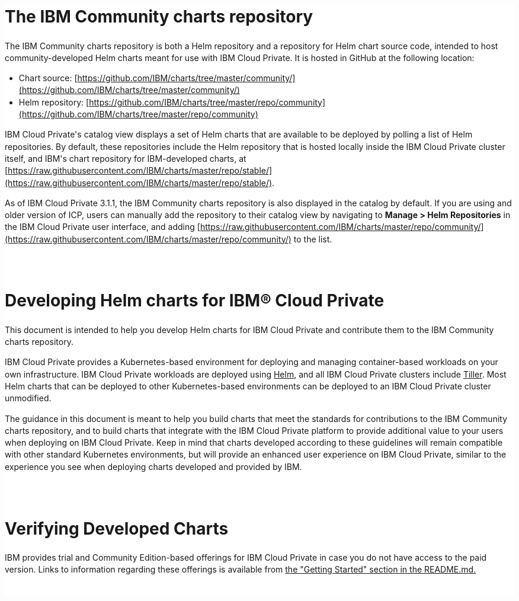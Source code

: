 # The IBM Community charts repository

The IBM Community charts repository is both a Helm repository and a repository for Helm chart source code, intended to host community-developed Helm charts meant for use with IBM Cloud Private. It is hosted in GitHub at the following location:

- Chart source: [https://github.com/IBM/charts/tree/master/community/](https://github.com/IBM/charts/tree/master/community/)
- Helm repository: [https://github.com/IBM/charts/tree/master/repo/community](https://github.com/IBM/charts/tree/master/repo/community)

IBM Cloud Private's catalog view displays a set of Helm charts that are available to be deployed by polling a list of Helm repositories. By default, these repositories include the Helm repository that is hosted locally inside the IBM Cloud Private cluster itself, and IBM's chart repository for IBM-developed charts, at [https://raw.githubusercontent.com/IBM/charts/master/repo/stable/](https://raw.githubusercontent.com/IBM/charts/master/repo/stable/).

As of IBM Cloud Private 3.1.1, the IBM Community charts repository is also displayed in the catalog by default.  If you are using and older version of ICP, users can manually add the repository to their catalog view by navigating to **Manage &gt; Helm Repositories** in the IBM Cloud Private user interface, and adding [https://raw.githubusercontent.com/IBM/charts/master/repo/community/](https://raw.githubusercontent.com/IBM/charts/master/repo/community/) to the list.

&nbsp;

# Developing Helm charts for IBM® Cloud Private

This document is intended to help you develop Helm charts for IBM Cloud Private and contribute them to the IBM Community charts repository.

IBM Cloud Private provides a Kubernetes-based environment for deploying and managing container-based workloads on your own infrastructure. IBM Cloud Private workloads are deployed using [Helm](https://helm.sh/), and all IBM Cloud Private clusters include [Tiller](https://docs.helm.sh/glossary/#tiller). Most Helm charts that can be deployed to other Kubernetes-based environments can be deployed to an IBM Cloud Private cluster unmodified.

The guidance in this document is meant to help you build charts that meet the standards for contributions to the IBM Community charts repository, and to build charts that integrate with the IBM Cloud Private platform to provide additional value to your users when deploying on IBM Cloud Private. Keep in mind that charts developed according to these guidelines will remain compatible with other standard Kubernetes environments, but will provide an enhanced user experience on IBM Cloud Private, similar to the experience you see when deploying charts developed and provided by IBM.

&nbsp;

# Verifying Developed Charts
IBM provides trial and Community Edition-based offerings for IBM Cloud Private in case you do not have access to the paid version. Links to information regarding these offerings is available from [the "Getting Started" section in the README.md.](https://github.com/IBM/charts/blob/master/README.md#getting-started) 

&nbsp;
